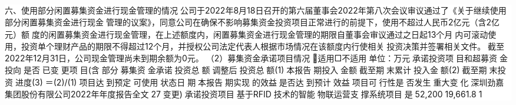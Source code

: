 六、使用部分闲置募集资金进行现金管理的情况
公司于2022年8月18日召开的第六届董事会2022年第八次会议审议通过了《关于继续使用部分闲置募集资金进行现金
管理的议案》，同意公司在确保不影响募集资金投资项目正常进行的前提下，使用不超过人民币2亿元（含2亿元）额
度的闲置募集资金进行现金管理，在上述额度内，闲置募集资金进行现金管理的期限自董事会审议通过之日起13个月
内可滚动使用，投资单个理财产品的期限不得超过12个月，并授权公司法定代表人根据市场情况在该额度内行使相关
投资决策并签署相关文件。
截至2022年12月31日，公司现金管理尚未到期余额为0元。
（2）募集资金承诺项目情况
适用□不适用
单位：万元
承诺投资项
目和超募资
金投向
是否
已变
更项
目(含
部分
募集资
金承诺
投资总
额
调整后
投资总
额(1)
本报告
期投入
金额
截至期
末累计
投入金
额(2)
截至期
末投资
进度(3)
＝(2)/(1)
项目达
到预定
可使用
状态日
期
本报告
期实现
的效益
是否达
到预计
效益
项目可
行性是
否发生
重大变
化
深圳劲嘉集团股份有限公司2022年年度报告全文
27
变更)
承诺投资项目
基于RFID
技术的智能
物联运营支
撑系统项目
是
52,200
19,661.8
1
